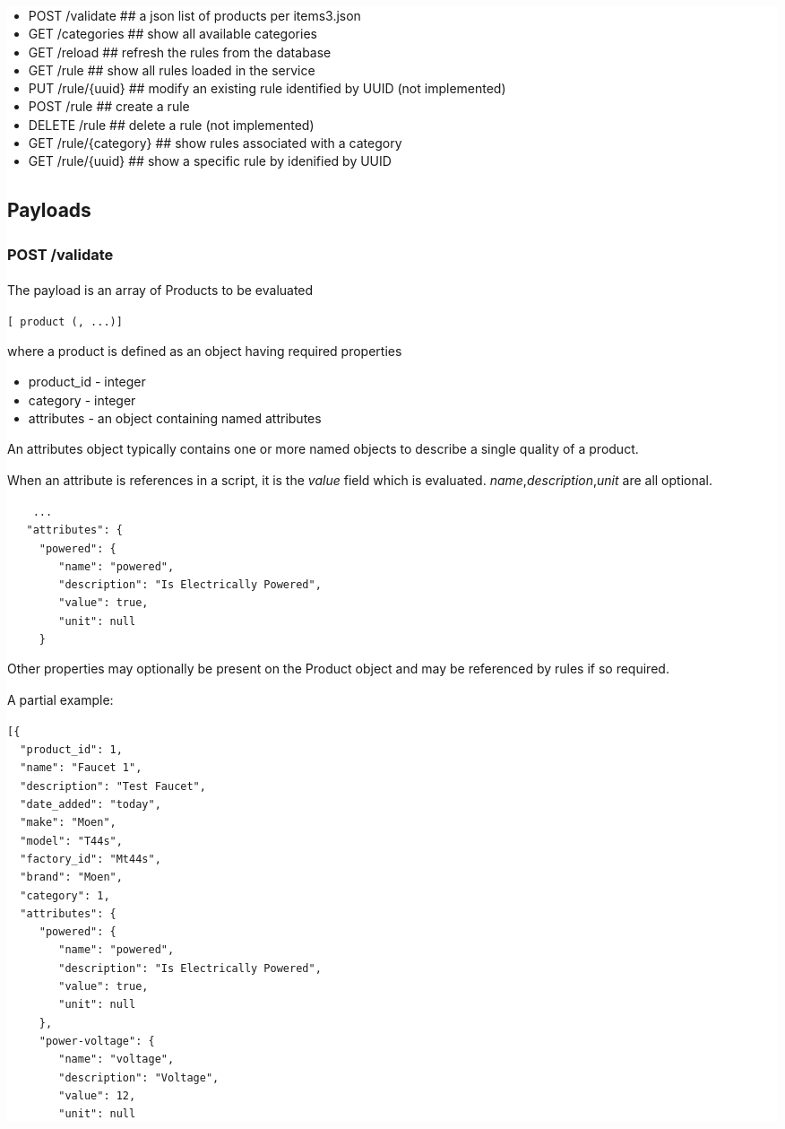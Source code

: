  * POST    /validate    ## a json list of products per items3.json
 * GET     /categories  ## show all available categories
 * GET     /reload      ## refresh the rules from the database
 * GET     /rule        ## show all rules loaded in the service
 * PUT     /rule/{uuid}       ## modify an existing rule identified by UUID (not implemented)
 * POST    /rule        ## create a rule 
 * DELETE  /rule        ## delete a rule (not implemented)
 * GET     /rule/{category} ## show rules associated with a category
 * GET     /rule/{uuid} ## show a specific rule by idenified by UUID

## Payloads
 ### POST    /validate   
 The payload is an array of Products to be evaluated
  
  ```
  [ product (, ...)]
  ```
where a product is defined as an object having required properties
  
  * product_id - integer
  * category - integer
  * attributes - an object containing named attributes
 
 An attributes object typically contains one or more named objects to describe a single quality of a product.
 
 When an attribute is references in a script, it is the *value* field which is evaluated. *name*,*description*,*unit* are all optional.
 ```
     ...
    "attributes": {
      "powered": {
         "name": "powered",
         "description": "Is Electrically Powered",
         "value": true,
         "unit": null
      }
 ``` 
 Other properties may optionally be present on the Product object and may be referenced by rules if so required.
  
  A partial example:
 ```
 [{
   "product_id": 1,
   "name": "Faucet 1",
   "description": "Test Faucet",
   "date_added": "today",
   "make": "Moen",
   "model": "T44s",
   "factory_id": "Mt44s",
   "brand": "Moen",
   "category": 1,
   "attributes": {
      "powered": {
         "name": "powered",
         "description": "Is Electrically Powered",
         "value": true,
         "unit": null
      },
      "power-voltage": {
         "name": "voltage",
         "description": "Voltage",
         "value": 12,
         "unit": null
 ```